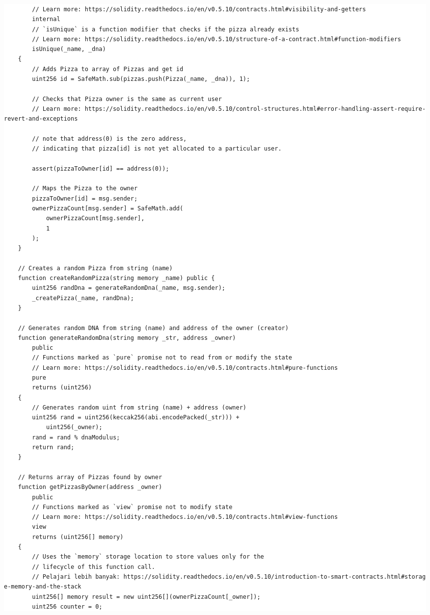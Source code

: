 ```solidity
        // Learn more: https://solidity.readthedocs.io/en/v0.5.10/contracts.html#visibility-and-getters
        internal
        // `isUnique` is a function modifier that checks if the pizza already exists
        // Learn more: https://solidity.readthedocs.io/en/v0.5.10/structure-of-a-contract.html#function-modifiers
        isUnique(_name, _dna)
    {
        // Adds Pizza to array of Pizzas and get id
        uint256 id = SafeMath.sub(pizzas.push(Pizza(_name, _dna)), 1);

        // Checks that Pizza owner is the same as current user
        // Learn more: https://solidity.readthedocs.io/en/v0.5.10/control-structures.html#error-handling-assert-require-revert-and-exceptions

        // note that address(0) is the zero address,
        // indicating that pizza[id] is not yet allocated to a particular user.

        assert(pizzaToOwner[id] == address(0));

        // Maps the Pizza to the owner
        pizzaToOwner[id] = msg.sender;
        ownerPizzaCount[msg.sender] = SafeMath.add(
            ownerPizzaCount[msg.sender],
            1
        );
    }

    // Creates a random Pizza from string (name)
    function createRandomPizza(string memory _name) public {
        uint256 randDna = generateRandomDna(_name, msg.sender);
        _createPizza(_name, randDna);
    }

    // Generates random DNA from string (name) and address of the owner (creator)
    function generateRandomDna(string memory _str, address _owner)
        public
        // Functions marked as `pure` promise not to read from or modify the state
        // Learn more: https://solidity.readthedocs.io/en/v0.5.10/contracts.html#pure-functions
        pure
        returns (uint256)
    {
        // Generates random uint from string (name) + address (owner)
        uint256 rand = uint256(keccak256(abi.encodePacked(_str))) +
            uint256(_owner);
        rand = rand % dnaModulus;
        return rand;
    }

    // Returns array of Pizzas found by owner
    function getPizzasByOwner(address _owner)
        public
        // Functions marked as `view` promise not to modify state
        // Learn more: https://solidity.readthedocs.io/en/v0.5.10/contracts.html#view-functions
        view
        returns (uint256[] memory)
    {
        // Uses the `memory` storage location to store values only for the
        // lifecycle of this function call.
        // Pelajari lebih banyak: https://solidity.readthedocs.io/en/v0.5.10/introduction-to-smart-contracts.html#storage-memory-and-the-stack
        uint256[] memory result = new uint256[](ownerPizzaCount[_owner]);
        uint256 counter = 0;
```